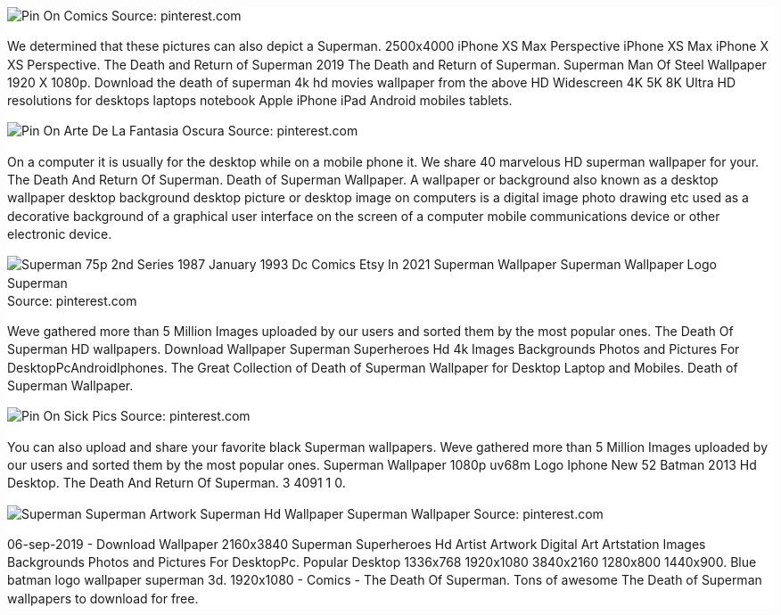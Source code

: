 ![Pin On Comics](https://i.pinimg.com/736x/a4/be/57/a4be579ce2f7971dec9801e7c8b9fa7e.jpg "Pin On Comics")
Source: pinterest.com

We determined that these pictures can also depict a Superman. 2500x4000 iPhone XS Max Perspective iPhone XS Max iPhone X XS Perspective. The Death and Return of Superman 2019 The Death and Return of Superman. Superman Man Of Steel Wallpaper 1920 X 1080p. Download the death of superman 4k hd movies wallpaper from the above HD Widescreen 4K 5K 8K Ultra HD resolutions for desktops laptops notebook Apple iPhone iPad Android mobiles tablets.

![Pin On Arte De La Fantasia Oscura](https://i.pinimg.com/474x/15/03/ed/1503ed68d616ccbd3443efc810c78a89.jpg "Pin On Arte De La Fantasia Oscura")
Source: pinterest.com

On a computer it is usually for the desktop while on a mobile phone it. We share 40 marvelous HD superman wallpaper for your. The Death And Return Of Superman. Death of Superman Wallpaper. A wallpaper or background also known as a desktop wallpaper desktop background desktop picture or desktop image on computers is a digital image photo drawing etc used as a decorative background of a graphical user interface on the screen of a computer mobile communications device or other electronic device.

![Superman 75p 2nd Series 1987 January 1993 Dc Comics Etsy In 2021 Superman Wallpaper Superman Wallpaper Logo Superman](https://i.pinimg.com/originals/06/f2/e5/06f2e5b0aa0a4afd77fb7555e8ae8372.jpg "Superman 75p 2nd Series 1987 January 1993 Dc Comics Etsy In 2021 Superman Wallpaper Superman Wallpaper Logo Superman")
Source: pinterest.com

Weve gathered more than 5 Million Images uploaded by our users and sorted them by the most popular ones. The Death Of Superman HD wallpapers. Download Wallpaper Superman Superheroes Hd 4k Images Backgrounds Photos and Pictures For DesktopPcAndroidIphones. The Great Collection of Death of Superman Wallpaper for Desktop Laptop and Mobiles. Death of Superman Wallpaper.

![Pin On Sick Pics](https://i.pinimg.com/736x/b5/79/3a/b5793ae313fe3ac561074296db46e28f.jpg "Pin On Sick Pics")
Source: pinterest.com

You can also upload and share your favorite black Superman wallpapers. Weve gathered more than 5 Million Images uploaded by our users and sorted them by the most popular ones. Superman Wallpaper 1080p uv68m Logo Iphone New 52 Batman 2013 Hd Desktop. The Death And Return Of Superman. 3 4091 1 0.

![Superman Superman Artwork Superman Hd Wallpaper Superman Wallpaper](https://i.pinimg.com/736x/5d/90/c3/5d90c35a21ab23c0063e8afd99382f3f.jpg "Superman Superman Artwork Superman Hd Wallpaper Superman Wallpaper")
Source: pinterest.com

06-sep-2019 - Download Wallpaper 2160x3840 Superman Superheroes Hd Artist Artwork Digital Art Artstation Images Backgrounds Photos and Pictures For DesktopPc. Popular Desktop 1336x768 1920x1080 3840x2160 1280x800 1440x900. Blue batman logo wallpaper superman 3d. 1920x1080 - Comics - The Death Of Superman. Tons of awesome The Death of Superman wallpapers to download for free.

